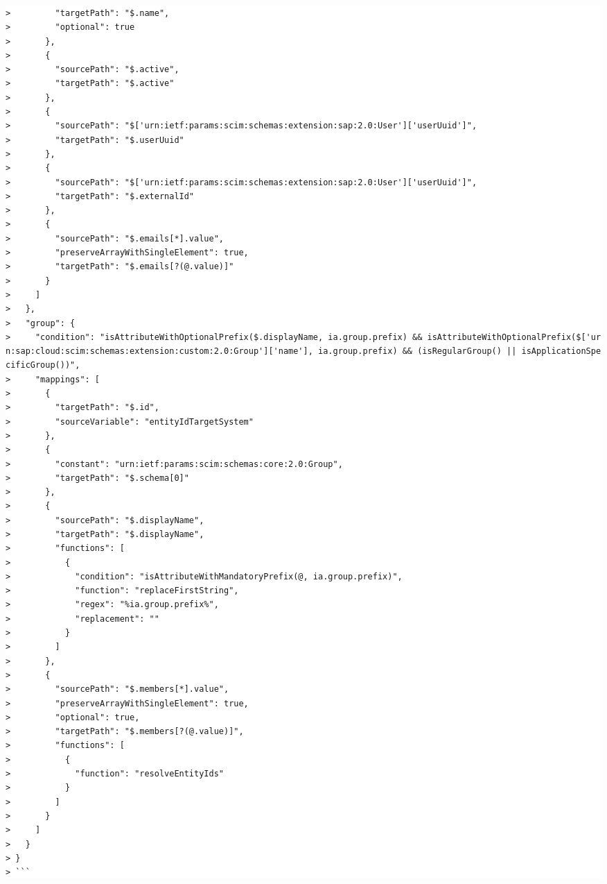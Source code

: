     >         "targetPath": "$.name",
    >         "optional": true
    >       },
    >       {
    >         "sourcePath": "$.active",
    >         "targetPath": "$.active"
    >       },
    >       {
    >         "sourcePath": "$['urn:ietf:params:scim:schemas:extension:sap:2.0:User']['userUuid']",
    >         "targetPath": "$.userUuid"
    >       },
    >       {
    >         "sourcePath": "$['urn:ietf:params:scim:schemas:extension:sap:2.0:User']['userUuid']",
    >         "targetPath": "$.externalId"
    >       },
    >       {
    >         "sourcePath": "$.emails[*].value",
    >         "preserveArrayWithSingleElement": true,
    >         "targetPath": "$.emails[?(@.value)]"
    >       }
    >     ]
    >   },
    >   "group": {
    >     "condition": "isAttributeWithOptionalPrefix($.displayName, ia.group.prefix) && isAttributeWithOptionalPrefix($['urn:sap:cloud:scim:schemas:extension:custom:2.0:Group']['name'], ia.group.prefix) && (isRegularGroup() || isApplicationSpecificGroup())",
    >     "mappings": [
    >       {
    >         "targetPath": "$.id",
    >         "sourceVariable": "entityIdTargetSystem"
    >       },
    >       {
    >         "constant": "urn:ietf:params:scim:schemas:core:2.0:Group",
    >         "targetPath": "$.schema[0]"
    >       },
    >       {
    >         "sourcePath": "$.displayName",
    >         "targetPath": "$.displayName",
    >         "functions": [
    >           {
    >             "condition": "isAttributeWithMandatoryPrefix(@, ia.group.prefix)",
    >             "function": "replaceFirstString",
    >             "regex": "%ia.group.prefix%",
    >             "replacement": ""
    >           }
    >         ]
    >       },
    >       {
    >         "sourcePath": "$.members[*].value",
    >         "preserveArrayWithSingleElement": true,
    >         "optional": true,
    >         "targetPath": "$.members[?(@.value)]",
    >         "functions": [
    >           {
    >             "function": "resolveEntityIds"
    >           }
    >         ]
    >       }
    >     ]
    >   }
    > }
    > ```
